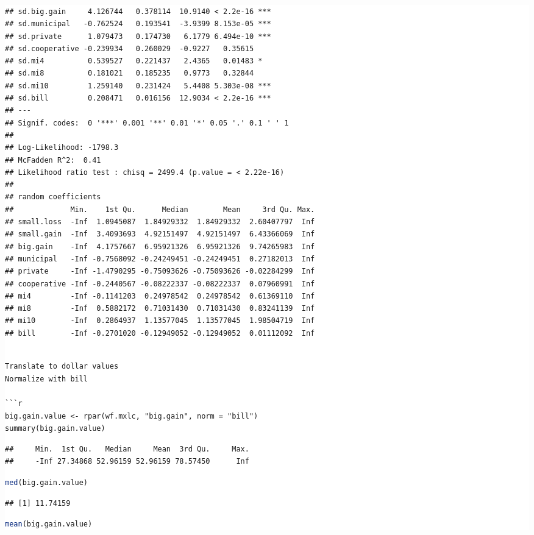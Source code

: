 ```
## sd.big.gain     4.126744   0.378114  10.9140 < 2.2e-16 ***
## sd.municipal   -0.762524   0.193541  -3.9399 8.153e-05 ***
## sd.private      1.079473   0.174730   6.1779 6.494e-10 ***
## sd.cooperative -0.239934   0.260029  -0.9227   0.35615    
## sd.mi4          0.539527   0.221437   2.4365   0.01483 *  
## sd.mi8          0.181021   0.185235   0.9773   0.32844    
## sd.mi10         1.259140   0.231424   5.4408 5.303e-08 ***
## sd.bill         0.208471   0.016156  12.9034 < 2.2e-16 ***
## ---
## Signif. codes:  0 '***' 0.001 '**' 0.01 '*' 0.05 '.' 0.1 ' ' 1
## 
## Log-Likelihood: -1798.3
## McFadden R^2:  0.41 
## Likelihood ratio test : chisq = 2499.4 (p.value = < 2.22e-16)
## 
## random coefficients
##             Min.    1st Qu.      Median        Mean     3rd Qu. Max.
## small.loss  -Inf  1.0945087  1.84929332  1.84929332  2.60407797  Inf
## small.gain  -Inf  3.4093693  4.92151497  4.92151497  6.43366069  Inf
## big.gain    -Inf  4.1757667  6.95921326  6.95921326  9.74265983  Inf
## municipal   -Inf -0.7568092 -0.24249451 -0.24249451  0.27182013  Inf
## private     -Inf -1.4790295 -0.75093626 -0.75093626 -0.02284299  Inf
## cooperative -Inf -0.2440567 -0.08222337 -0.08222337  0.07960991  Inf
## mi4         -Inf -0.1141203  0.24978542  0.24978542  0.61369110  Inf
## mi8         -Inf  0.5882172  0.71031430  0.71031430  0.83241139  Inf
## mi10        -Inf  0.2864937  1.13577045  1.13577045  1.98504719  Inf
## bill        -Inf -0.2701020 -0.12949052 -0.12949052  0.01112092  Inf
```

```

Translate to dollar values
Normalize with bill 

```r
big.gain.value <- rpar(wf.mxlc, "big.gain", norm = "bill")
summary(big.gain.value)
```

```
##     Min.  1st Qu.   Median     Mean  3rd Qu.     Max. 
##     -Inf 27.34868 52.96159 52.96159 78.57450      Inf
```

```r
med(big.gain.value)
```

```
## [1] 11.74159
```

```r
mean(big.gain.value)
```
